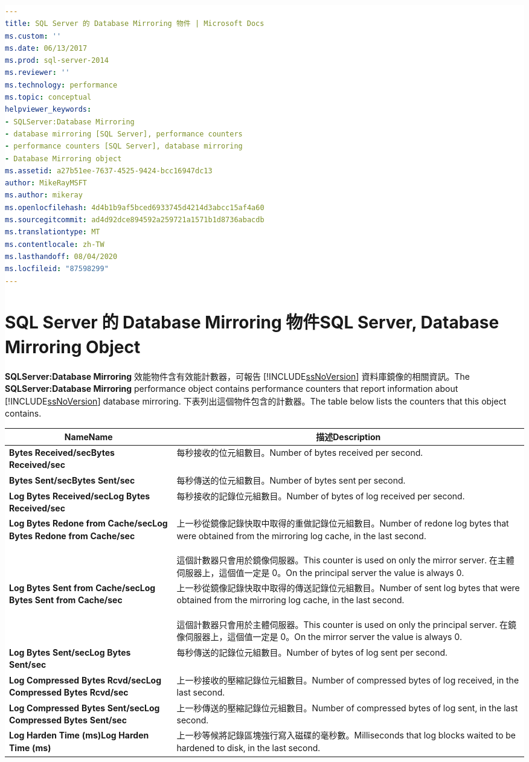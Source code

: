 ```yaml
---
title: SQL Server 的 Database Mirroring 物件 | Microsoft Docs
ms.custom: ''
ms.date: 06/13/2017
ms.prod: sql-server-2014
ms.reviewer: ''
ms.technology: performance
ms.topic: conceptual
helpviewer_keywords:
- SQLServer:Database Mirroring
- database mirroring [SQL Server], performance counters
- performance counters [SQL Server], database mirroring
- Database Mirroring object
ms.assetid: a27b51ee-7637-4525-9424-bcc16947dc13
author: MikeRayMSFT
ms.author: mikeray
ms.openlocfilehash: 4d4b1b9af5bced6933745d4214d3abcc15af4a60
ms.sourcegitcommit: ad4d92dce894592a259721a1571b1d8736abacdb
ms.translationtype: MT
ms.contentlocale: zh-TW
ms.lasthandoff: 08/04/2020
ms.locfileid: "87598299"
---
```

# <a name="sql-server-database-mirroring-object"></a><span data-ttu-id="d1b88-102">SQL Server 的 Database Mirroring 物件</span><span class="sxs-lookup"><span data-stu-id="d1b88-102">SQL Server, Database Mirroring Object</span></span>
  <span data-ttu-id="d1b88-103">**SQLServer:Database Mirroring** 效能物件含有效能計數器，可報告 [!INCLUDE[ssNoVersion](../../includes/ssnoversion-md.md)] 資料庫鏡像的相關資訊。</span><span class="sxs-lookup"><span data-stu-id="d1b88-103">The **SQLServer:Database Mirroring** performance object contains performance counters that report information about [!INCLUDE[ssNoVersion](../../includes/ssnoversion-md.md)] database mirroring.</span></span> <span data-ttu-id="d1b88-104">下表列出這個物件包含的計數器。</span><span class="sxs-lookup"><span data-stu-id="d1b88-104">The table below lists the counters that this object contains.</span></span>  
  
|<span data-ttu-id="d1b88-105">Name</span><span class="sxs-lookup"><span data-stu-id="d1b88-105">Name</span></span>|<span data-ttu-id="d1b88-106">描述</span><span class="sxs-lookup"><span data-stu-id="d1b88-106">Description</span></span>|  
|----------|-----------------|  
|<span data-ttu-id="d1b88-107">**Bytes Received/sec**</span><span class="sxs-lookup"><span data-stu-id="d1b88-107">**Bytes Received/sec**</span></span>|<span data-ttu-id="d1b88-108">每秒接收的位元組數目。</span><span class="sxs-lookup"><span data-stu-id="d1b88-108">Number of bytes received per second.</span></span>|  
|<span data-ttu-id="d1b88-109">**Bytes Sent/sec**</span><span class="sxs-lookup"><span data-stu-id="d1b88-109">**Bytes Sent/sec**</span></span>|<span data-ttu-id="d1b88-110">每秒傳送的位元組數目。</span><span class="sxs-lookup"><span data-stu-id="d1b88-110">Number of bytes sent per second.</span></span>|  
|<span data-ttu-id="d1b88-111">**Log Bytes Received/sec**</span><span class="sxs-lookup"><span data-stu-id="d1b88-111">**Log Bytes Received/sec**</span></span>|<span data-ttu-id="d1b88-112">每秒接收的記錄位元組數目。</span><span class="sxs-lookup"><span data-stu-id="d1b88-112">Number of bytes of log received per second.</span></span>|  
|<span data-ttu-id="d1b88-113">**Log Bytes Redone from Cache/sec**</span><span class="sxs-lookup"><span data-stu-id="d1b88-113">**Log Bytes Redone from Cache/sec**</span></span>|<span data-ttu-id="d1b88-114">上一秒從鏡像記錄快取中取得的重做記錄位元組數目。</span><span class="sxs-lookup"><span data-stu-id="d1b88-114">Number of redone log bytes that were obtained from the mirroring log cache, in the last second.</span></span><br /><br /> <span data-ttu-id="d1b88-115">這個計數器只會用於鏡像伺服器。</span><span class="sxs-lookup"><span data-stu-id="d1b88-115">This counter is used on only the mirror server.</span></span> <span data-ttu-id="d1b88-116">在主體伺服器上，這個值一定是 0。</span><span class="sxs-lookup"><span data-stu-id="d1b88-116">On the principal server the value is always 0.</span></span>|  
|<span data-ttu-id="d1b88-117">**Log Bytes Sent from Cache/sec**</span><span class="sxs-lookup"><span data-stu-id="d1b88-117">**Log Bytes Sent from Cache/sec**</span></span>|<span data-ttu-id="d1b88-118">上一秒從鏡像記錄快取中取得的傳送記錄位元組數目。</span><span class="sxs-lookup"><span data-stu-id="d1b88-118">Number of sent log bytes that were obtained from the mirroring log cache, in the last second.</span></span><br /><br /> <span data-ttu-id="d1b88-119">這個計數器只會用於主體伺服器。</span><span class="sxs-lookup"><span data-stu-id="d1b88-119">This counter is used on only the principal server.</span></span> <span data-ttu-id="d1b88-120">在鏡像伺服器上，這個值一定是 0。</span><span class="sxs-lookup"><span data-stu-id="d1b88-120">On the mirror server the value is always 0.</span></span>|  
|<span data-ttu-id="d1b88-121">**Log Bytes Sent/sec**</span><span class="sxs-lookup"><span data-stu-id="d1b88-121">**Log Bytes Sent/sec**</span></span>|<span data-ttu-id="d1b88-122">每秒傳送的記錄位元組數目。</span><span class="sxs-lookup"><span data-stu-id="d1b88-122">Number of bytes of log sent per second.</span></span>|  
|<span data-ttu-id="d1b88-123">**Log Compressed Bytes Rcvd/sec**</span><span class="sxs-lookup"><span data-stu-id="d1b88-123">**Log Compressed Bytes Rcvd/sec**</span></span>|<span data-ttu-id="d1b88-124">上一秒接收的壓縮記錄位元組數目。</span><span class="sxs-lookup"><span data-stu-id="d1b88-124">Number of compressed bytes of log received, in the last second.</span></span>|  
|<span data-ttu-id="d1b88-125">**Log Compressed Bytes Sent/sec**</span><span class="sxs-lookup"><span data-stu-id="d1b88-125">**Log Compressed Bytes Sent/sec**</span></span>|<span data-ttu-id="d1b88-126">上一秒傳送的壓縮記錄位元組數目。</span><span class="sxs-lookup"><span data-stu-id="d1b88-126">Number of compressed bytes of log sent, in the last second.</span></span>|  
|<span data-ttu-id="d1b88-127">**Log Harden Time (ms)**</span><span class="sxs-lookup"><span data-stu-id="d1b88-127">**Log Harden Time (ms)**</span></span>|<span data-ttu-id="d1b88-128">上一秒等候將記錄區塊強行寫入磁碟的毫秒數。</span><span class="sxs-lookup"><span data-stu-id="d1b88-128">Milliseconds that log blocks waited to be hardened to disk, in the last second.</span></span>|  